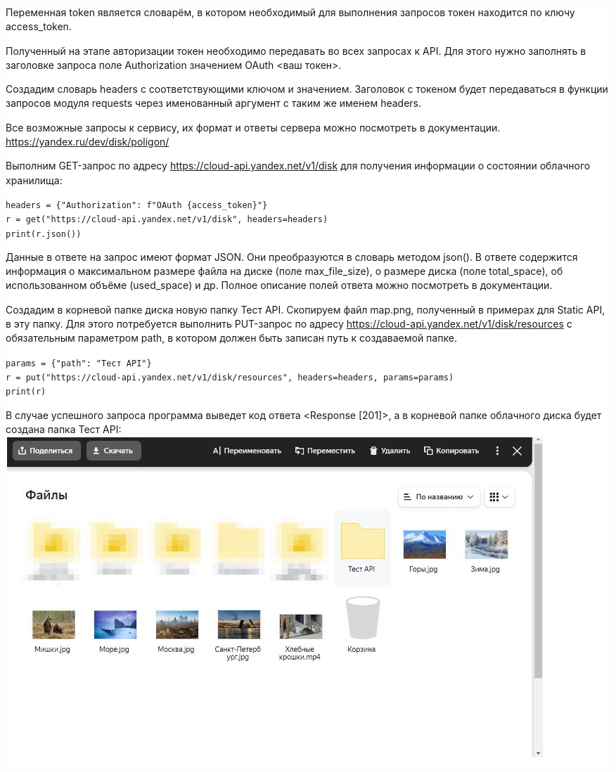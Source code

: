 Переменная token является словарём, в котором необходимый для выполнения запросов токен находится по ключу access_token.

Полученный на этапе авторизации токен необходимо передавать во всех запросах к API. Для этого нужно заполнять в заголовке запроса поле Authorization значением OAuth <ваш токен>.

Создадим словарь headers с соответствующими ключом и значением. Заголовок с токеном будет передаваться в функции запросов модуля requests через именованный аргумент с таким же именем headers.

Все возможные запросы к сервису, их формат и ответы сервера можно посмотреть в документации.
https://yandex.ru/dev/disk/poligon/

Выполним GET-запрос по адресу https://cloud-api.yandex.net/v1/disk для получения информации о состоянии облачного хранилища:

    headers = {"Authorization": f"OAuth {access_token}"}
    r = get("https://cloud-api.yandex.net/v1/disk", headers=headers)
    print(r.json())

Данные в ответе на запрос имеют формат JSON. Они преобразуются в словарь методом json(). В ответе содержится информация о максимальном размере файла на диске (поле max_file_size), о размере диска (поле total_space), об использованном объёме (used_space) и др. Полное описание полей ответа можно посмотреть в документации.

Создадим в корневой папке диска новую папку Тест API. Скопируем файл map.png, полученный в примерах для Static API, в эту папку. Для этого потребуется выполнить PUT-запрос по адресу https://cloud-api.yandex.net/v1/disk/resources с обязательным параметром path, в котором должен быть записан путь к создаваемой папке.

    params = {"path": "Тест API"}
    r = put("https://cloud-api.yandex.net/v1/disk/resources", headers=headers, params=params)
    print(r)

В случае успешного запроса программа выведет код ответа <Response [201]>, а в корневой папке облачного диска будет создана папка Тест API:
![Тест API](/PythonYandex/.pictures/031.JPG)
